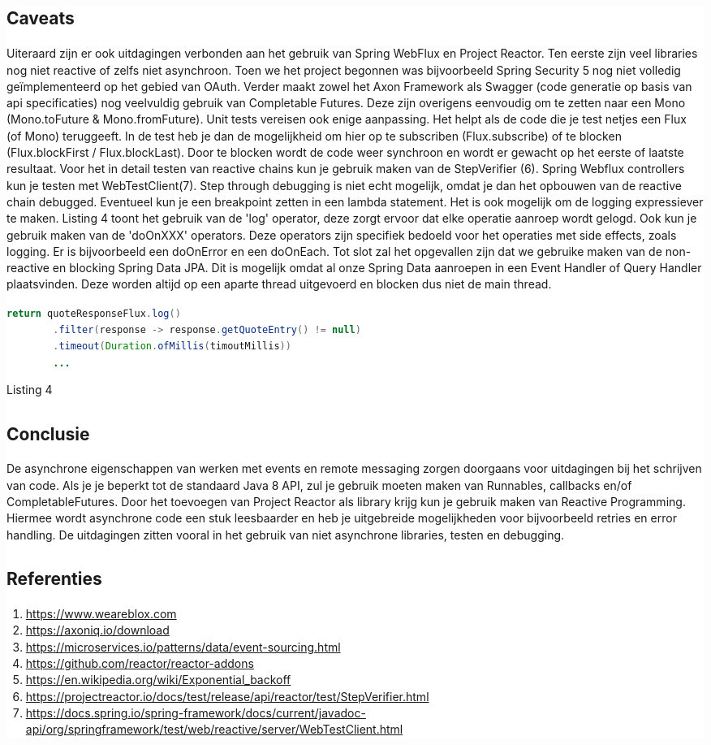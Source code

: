 ## Caveats
Uiteraard zijn er ook uitdagingen verbonden aan het gebruik van Spring WebFlux en Project Reactor. Ten eerste zijn veel libraries nog niet reactive of zelfs niet asynchroon. Toen we het project begonnen was bijvoorbeeld Spring Security 5 nog niet volledig geïmplementeerd op het gebied van OAuth. Verder 
maakt zowel het Axon Framework als Swagger (code generatie op basis van api specificaties) nog veelvuldig gebruik van Completable Futures. Deze zijn overigens eenvoudig om te zetten naar een Mono (Mono.toFuture & Mono.fromFuture).
Unit tests vereisen ook enige aanpassing. Het helpt als de code die je test netjes een Flux (of Mono) teruggeeft. In de test heb je dan de mogelijkheid om hier op te subscriben (Flux.subscribe) of te blocken (Flux.blockFirst / Flux.blockLast). 
Door te blocken wordt de code weer synchroon en wordt er gewacht op het eerste of laatste resultaat. Voor het in detail testen van reactive chains kun je gebruik maken van de StepVerifier (6). Spring Webflux controllers kun je testen met WebTestClient(7).
Step through debugging is niet echt mogelijk, omdat je dan het opbouwen van de reactive chain debugged. Eventueel kun je een breakpoint zetten in een lambda statement. Het is ook mogelijk om de logging expressiever te maken. Listing 4 toont het gebruik van de 'log' operator,
deze zorgt ervoor dat elke operatie aanroep wordt gelogd. Ook kun je gebruik maken van de 'doOnXXX' operators. Deze operators zijn specifiek bedoeld voor het operaties met side effects, zoals logging. Er is bijvoorbeeld een doOnError en een doOnEach.
Tot slot zal het opgevallen zijn dat we gebruike maken van de non-reactive en blocking Spring Data JPA. Dit is mogelijk omdat al onze Spring Data aanroepen in een Event Handler of Query Handler plaatsvinden. Deze worden altijd op een aparte thread uitgevoerd en blocken dus niet de main thread.
 

```java
return quoteResponseFlux.log()
        .filter(response -> response.getQuoteEntry() != null)
        .timeout(Duration.ofMillis(timoutMillis))
        ...
```
Listing 4

## Conclusie
De asynchrone eigenschappen van werken met events en remote messaging zorgen doorgaans voor uitdagingen bij het schrijven van code. Als je je beperkt tot de standaard Java 8 API, zul je gebruik moeten maken van Runnables, callbacks en/of CompletableFutures. Door het toevoegen
van Project Reactor als library krijg kun je gebruik maken van Reactive Programming. Hiermee wordt asynchrone code een stuk leesbaarder en heb je uitgebreide mogelijkheden voor bijvoorbeeld retries en error handling.
De uitdagingen zitten vooral in het gebruik van niet asynchrone libraries, testen en debugging. 

## Referenties
1) https://www.weareblox.com
2) https://axoniq.io/download
3) https://microservices.io/patterns/data/event-sourcing.html
4) https://github.com/reactor/reactor-addons
5) https://en.wikipedia.org/wiki/Exponential_backoff
6) https://projectreactor.io/docs/test/release/api/reactor/test/StepVerifier.html
7) https://docs.spring.io/spring-framework/docs/current/javadoc-api/org/springframework/test/web/reactive/server/WebTestClient.html
